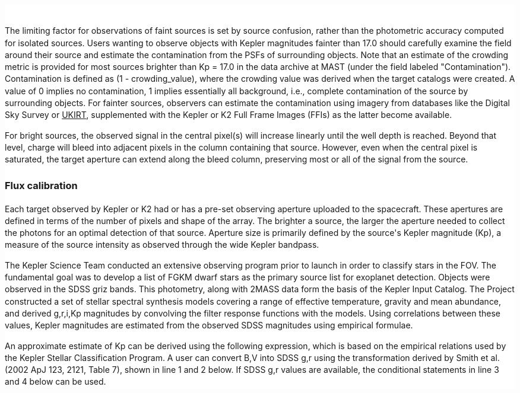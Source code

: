 <br/>

The limiting factor for observations of faint sources is set by source
confusion, rather than the photometric accuracy computed for isolated
sources. Users wanting to observe objects with Kepler magnitudes fainter
than 17.0 should carefully examine the field around their source and
estimate the contamination from the PSFs of surrounding objects. Note
that an estimate of the crowding metric is provided for most sources
brighter than Kp = 17.0 in the data archive at MAST (under the
field labeled "Contamination"). Contamination is defined as (1 - crowding_value), where the
crowding value was derived when the target catalogs were created. A value of 0 implies no contamination, 1 implies essentially
all background, i.e., complete contamination of the source by
surrounding objects. For fainter sources, observers can estimate the
contamination using imagery from databases like the Digital Sky Survey
or [UKIRT](data-access.html#keplerukirt), supplemented
with the Kepler or K2 Full Frame Images (FFIs) as the latter become
available.

For bright sources, the observed signal in the central pixel(s) will
increase linearly until the well depth is reached. Beyond that level,
charge will bleed into adjacent pixels in the column containing that
source. However, even when the central pixel is saturated, the target
aperture can extend along the bleed column, preserving most or all of
the signal from the source. 

### Flux calibration

Each target observed by Kepler or K2 had or has a pre-set observing aperture uploaded to the
spacecraft. These apertures are defined in terms of the number of
pixels and shape of the array. The brighter a source, the larger the
aperture needed to collect the photons for an optimal detection of
that source. Aperture size is primarily defined by the source's Kepler
magnitude (Kp), a measure of the source intensity as observed through
the wide Kepler bandpass.

The Kepler Science Team conducted an extensive observing program
  prior to launch in order to classify stars in the FOV. The
  fundamental goal was to develop a list of FGKM dwarf stars as the
  primary source list for exoplanet detection. Objects were observed
  in the SDSS griz bands. This photometry, along with 2MASS data form
  the basis of the Kepler Input Catalog.  The Project constructed a set of stellar spectral
  synthesis models covering a range of effective temperature, gravity
  and mean abundance, and derived g,r,i,Kp magnitudes by convolving
  the filter response functions with the models. Using correlations
  between these values, Kepler magnitudes are estimated from the
  observed SDSS magnitudes using empirical formulae.
  
An approximate
  estimate of Kp can be derived using the following expression, which
  is based on the empirical relations used by the Kepler Stellar
  Classification Program. A user can convert B,V into
SDSS g,r using the transformation derived by Smith et al. (2002 ApJ 123,
2121, Table 7), shown in line 1 and 2 below.  If SDSS g,r values are available, the conditional
statements in line 3 and 4 below can be used.
